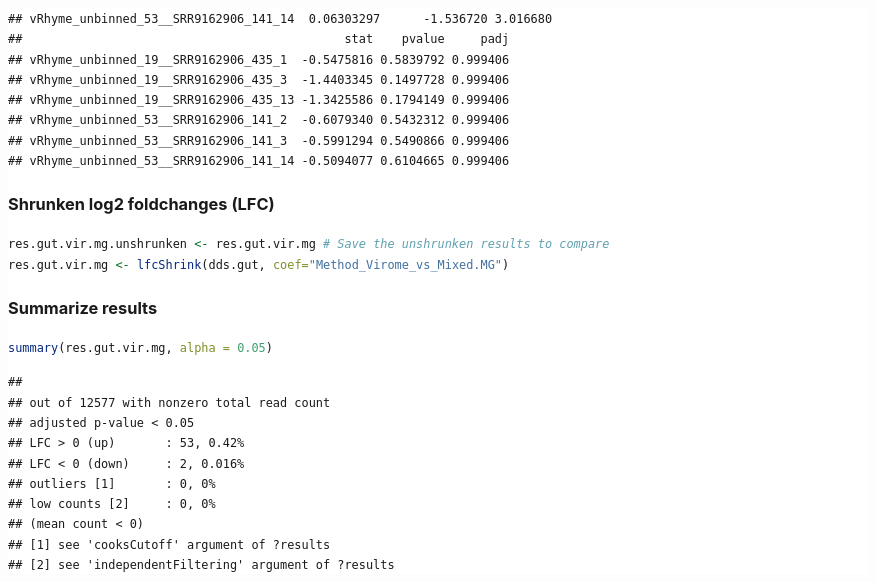     ## vRhyme_unbinned_53__SRR9162906_141_14  0.06303297      -1.536720 3.016680
    ##                                             stat    pvalue     padj
    ## vRhyme_unbinned_19__SRR9162906_435_1  -0.5475816 0.5839792 0.999406
    ## vRhyme_unbinned_19__SRR9162906_435_3  -1.4403345 0.1497728 0.999406
    ## vRhyme_unbinned_19__SRR9162906_435_13 -1.3425586 0.1794149 0.999406
    ## vRhyme_unbinned_53__SRR9162906_141_2  -0.6079340 0.5432312 0.999406
    ## vRhyme_unbinned_53__SRR9162906_141_3  -0.5991294 0.5490866 0.999406
    ## vRhyme_unbinned_53__SRR9162906_141_14 -0.5094077 0.6104665 0.999406

### Shrunken log2 foldchanges (LFC)

``` r
res.gut.vir.mg.unshrunken <- res.gut.vir.mg # Save the unshrunken results to compare
res.gut.vir.mg <- lfcShrink(dds.gut, coef="Method_Virome_vs_Mixed.MG")
```

### Summarize results

``` r
summary(res.gut.vir.mg, alpha = 0.05)
```

    ## 
    ## out of 12577 with nonzero total read count
    ## adjusted p-value < 0.05
    ## LFC > 0 (up)       : 53, 0.42%
    ## LFC < 0 (down)     : 2, 0.016%
    ## outliers [1]       : 0, 0%
    ## low counts [2]     : 0, 0%
    ## (mean count < 0)
    ## [1] see 'cooksCutoff' argument of ?results
    ## [2] see 'independentFiltering' argument of ?results
